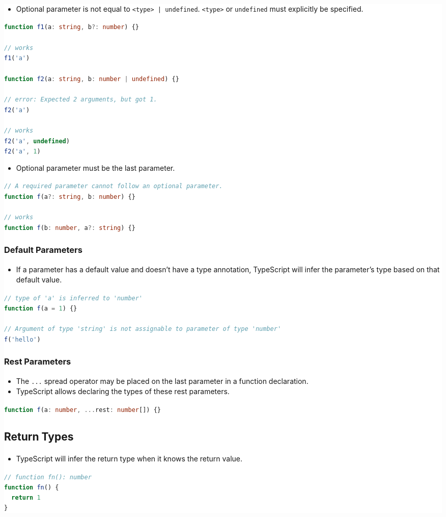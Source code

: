- Optional parameter is not equal to `<type> | undefined`. `<type>` or `undefined` must explicitly be specified.

```ts
function f1(a: string, b?: number) {}

// works
f1('a')

function f2(a: string, b: number | undefined) {}

// error: Expected 2 arguments, but got 1.
f2('a')

// works
f2('a', undefined)
f2('a', 1)
```

- Optional parameter must be the last parameter.

```ts
// A required parameter cannot follow an optional parameter.
function f(a?: string, b: number) {}

// works
function f(b: number, a?: string) {}
```

### Default Parameters

- If a parameter has a default value and doesn’t have a type annotation, TypeScript will infer the parameter’s type based on that default value.

```ts
// type of 'a' is inferred to 'number'
function f(a = 1) {}

// Argument of type 'string' is not assignable to parameter of type 'number'
f('hello')
```

### Rest Parameters

- The `...` spread operator may be placed on the last parameter in a function declaration.
- TypeScript allows declaring the types of these rest parameters.

```ts
function f(a: number, ...rest: number[]) {}
```

## Return Types

- TypeScript will infer the return type when it knows the return value.

```ts
// function fn(): number
function fn() {
  return 1
}
```
